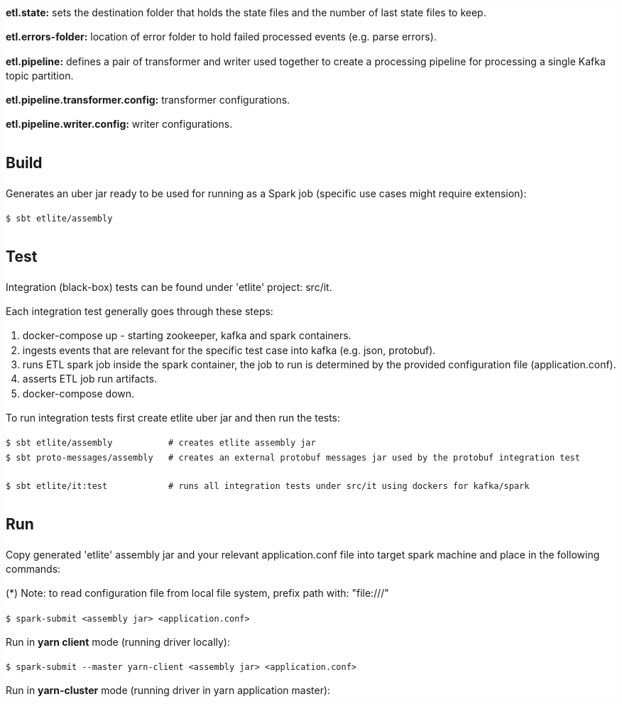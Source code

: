 **etl.state:** sets the destination folder that holds the state files and the number of last state files to keep.

**etl.errors-folder:** location of error folder to hold failed processed events (e.g. parse errors).

**etl.pipeline:** defines a pair of transformer and writer used together to create a processing pipeline for processing a single Kafka topic partition. 

**etl.pipeline.transformer.config:** transformer configurations.

**etl.pipeline.writer.config:** writer configurations. 


## Build

Generates an uber jar ready to be used for running as a Spark job (specific use cases might require extension):

    $ sbt etlite/assembly  

## Test

Integration (black-box) tests can be found under 'etlite' project: src/it.

Each integration test generally goes through these steps:
1. docker-compose up - starting zookeeper, kafka and spark containers.
2. ingests events that are relevant for the specific test case into kafka (e.g. json, protobuf).
3. runs ETL spark job inside the spark container, the job to run is determined by the provided configuration file (application.conf).
4. asserts ETL job run artifacts.
5. docker-compose down.

To run integration tests first create etlite uber jar and then run the tests: 
 
    $ sbt etlite/assembly           # creates etlite assembly jar
    $ sbt proto-messages/assembly   # creates an external protobuf messages jar used by the protobuf integration test
    
    $ sbt etlite/it:test            # runs all integration tests under src/it using dockers for kafka/spark
    

## Run

Copy generated 'etlite' assembly jar and your relevant application.conf file into target spark machine and place in the following commands: 

(*) Note: to read configuration file from local file system, prefix path with: "file:///"

    $ spark-submit <assembly jar> <application.conf>
 
Run in **yarn client** mode (running driver locally):

    $ spark-submit --master yarn-client <assembly jar> <application.conf>
    
Run in **yarn-cluster** mode (running driver in yarn application master):
    
